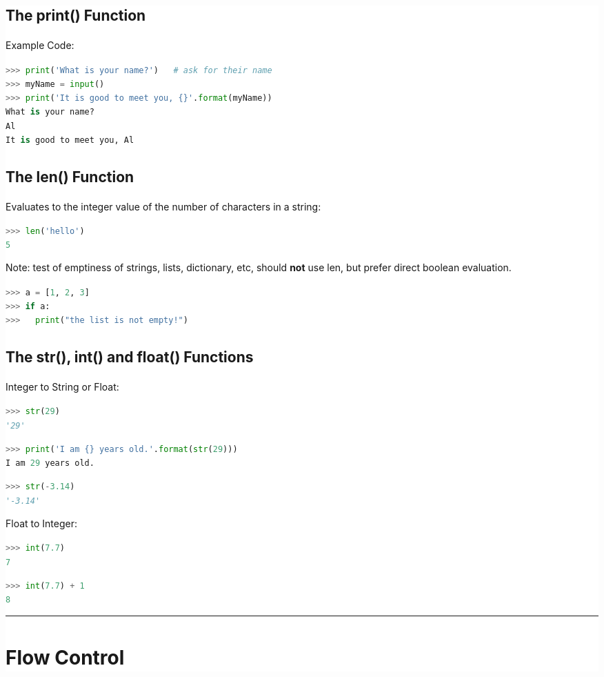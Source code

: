 ## The print() Function
Example Code:
```python
>>> print('What is your name?')   # ask for their name
>>> myName = input()
>>> print('It is good to meet you, {}'.format(myName))
What is your name?
Al
It is good to meet you, Al
```

## The len() Function
Evaluates to the integer value of the number of characters in a string:
```python
>>> len('hello')
5
```

Note: test of emptiness of strings, lists, dictionary, etc, should **not** use len, but prefer direct boolean evaluation.

```python
>>> a = [1, 2, 3]
>>> if a:
>>>   print("the list is not empty!")
```

## The str(), int() and float() Functions
Integer to String or Float:
```python
>>> str(29)
'29'
```

```python
>>> print('I am {} years old.'.format(str(29)))
I am 29 years old.
```

```python
>>> str(-3.14)
'-3.14'
```

Float to Integer:
```python
>>> int(7.7)
7
```

```python
>>> int(7.7) + 1
8
```
___
# Flow Control

